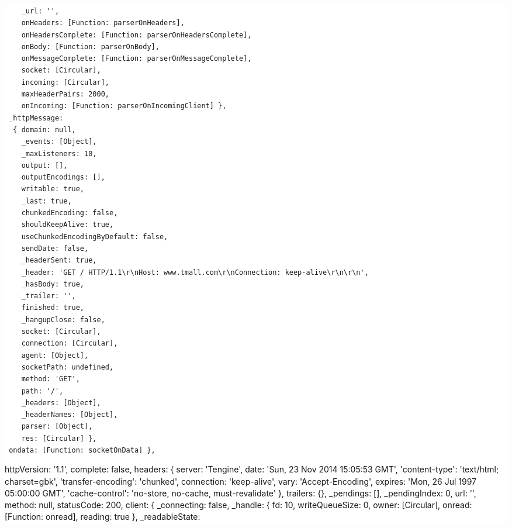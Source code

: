         _url: '',
        onHeaders: [Function: parserOnHeaders],
        onHeadersComplete: [Function: parserOnHeadersComplete],
        onBody: [Function: parserOnBody],
        onMessageComplete: [Function: parserOnMessageComplete],
        socket: [Circular],
        incoming: [Circular],
        maxHeaderPairs: 2000,
        onIncoming: [Function: parserOnIncomingClient] },
     _httpMessage: 
      { domain: null,
        _events: [Object],
        _maxListeners: 10,
        output: [],
        outputEncodings: [],
        writable: true,
        _last: true,
        chunkedEncoding: false,
        shouldKeepAlive: true,
        useChunkedEncodingByDefault: false,
        sendDate: false,
        _headerSent: true,
        _header: 'GET / HTTP/1.1\r\nHost: www.tmall.com\r\nConnection: keep-alive\r\n\r\n',
        _hasBody: true,
        _trailer: '',
        finished: true,
        _hangupClose: false,
        socket: [Circular],
        connection: [Circular],
        agent: [Object],
        socketPath: undefined,
        method: 'GET',
        path: '/',
        _headers: [Object],
        _headerNames: [Object],
        parser: [Object],
        res: [Circular] },
     ondata: [Function: socketOnData] },
  httpVersion: '1.1',
  complete: false,
  headers: 
   { server: 'Tengine',
     date: 'Sun, 23 Nov 2014 15:05:53 GMT',
     'content-type': 'text/html; charset=gbk',
     'transfer-encoding': 'chunked',
     connection: 'keep-alive',
     vary: 'Accept-Encoding',
     expires: 'Mon, 26 Jul 1997 05:00:00 GMT',
     'cache-control': 'no-store, no-cache, must-revalidate' },
  trailers: {},
  _pendings: [],
  _pendingIndex: 0,
  url: '',
  method: null,
  statusCode: 200,
  client: 
   { _connecting: false,
     _handle: 
      { fd: 10,
        writeQueueSize: 0,
        owner: [Circular],
        onread: [Function: onread],
        reading: true },
     _readableState: 